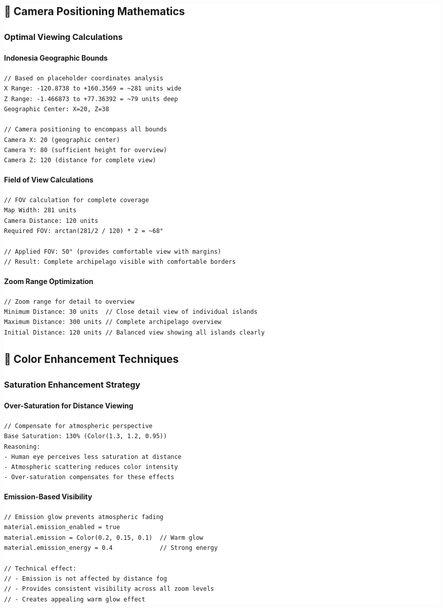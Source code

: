 ## 📐 Camera Positioning Mathematics

### **Optimal Viewing Calculations**

#### **Indonesia Geographic Bounds**
```gdscript
// Based on placeholder coordinates analysis
X Range: -120.8738 to +160.3569 = ~281 units wide
Z Range: -1.466873 to +77.36392 = ~79 units deep
Geographic Center: X=20, Z=38

// Camera positioning to encompass all bounds
Camera X: 20 (geographic center)
Camera Y: 80 (sufficient height for overview)
Camera Z: 120 (distance for complete view)
```

#### **Field of View Calculations**
```gdscript
// FOV calculation for complete coverage
Map Width: 281 units
Camera Distance: 120 units
Required FOV: arctan(281/2 / 120) * 2 = ~68°

// Applied FOV: 50° (provides comfortable view with margins)
// Result: Complete archipelago visible with comfortable borders
```

#### **Zoom Range Optimization**
```gdscript
// Zoom range for detail to overview
Minimum Distance: 30 units  // Close detail view of individual islands
Maximum Distance: 300 units // Complete archipelago overview
Initial Distance: 120 units // Balanced view showing all islands clearly
```

## 🌈 Color Enhancement Techniques

### **Saturation Enhancement Strategy**

#### **Over-Saturation for Distance Viewing**
```gdscript
// Compensate for atmospheric perspective
Base Saturation: 130% (Color(1.3, 1.2, 0.95))
Reasoning: 
- Human eye perceives less saturation at distance
- Atmospheric scattering reduces color intensity
- Over-saturation compensates for these effects
```

#### **Emission-Based Visibility**
```gdscript
// Emission glow prevents atmospheric fading
material.emission_enabled = true
material.emission = Color(0.2, 0.15, 0.1)  // Warm glow
material.emission_energy = 0.4             // Strong energy

// Technical effect:
// - Emission is not affected by distance fog
// - Provides consistent visibility across all zoom levels
// - Creates appealing warm glow effect
```
